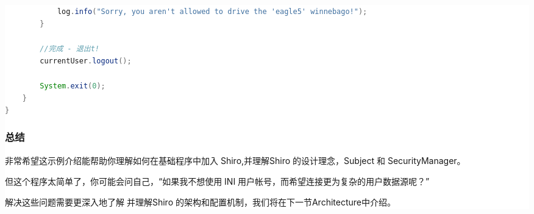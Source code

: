 ```java
			log.info("Sorry, you aren't allowed to drive the 'eagle5' winnebago!");
		}

		//完成 - 退出t!
		currentUser.logout();

		System.exit(0);
	}
}
```


### 总结

非常希望这示例介绍能帮助你理解如何在基础程序中加入 Shiro,并理解Shiro 的设计理念，Subject 和 SecurityManager。

但这个程序太简单了，你可能会问自己，“如果我不想使用 INI 用户帐号，而希望连接更为复杂的用户数据源呢？”

解决这些问题需要更深入地了解 并理解Shiro 的架构和配置机制，我们将在下一节Architecture中介绍。
